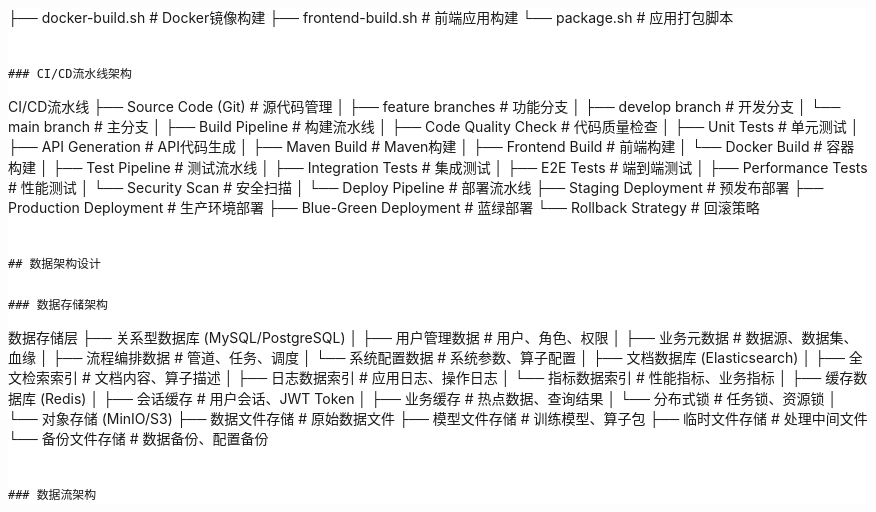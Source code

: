 ├── docker-build.sh             # Docker镜像构建
├── frontend-build.sh           # 前端应用构建
└── package.sh                  # 应用打包脚本
```

### CI/CD流水线架构

```
CI/CD流水线
├── Source Code (Git)           # 源代码管理
│   ├── feature branches        # 功能分支
│   ├── develop branch          # 开发分支
│   └── main branch             # 主分支
│
├── Build Pipeline              # 构建流水线
│   ├── Code Quality Check      # 代码质量检查
│   ├── Unit Tests              # 单元测试
│   ├── API Generation          # API代码生成
│   ├── Maven Build             # Maven构建
│   ├── Frontend Build          # 前端构建
│   └── Docker Build            # 容器构建
│
├── Test Pipeline               # 测试流水线
│   ├── Integration Tests       # 集成测试
│   ├── E2E Tests               # 端到端测试
│   ├── Performance Tests       # 性能测试
│   └── Security Scan           # 安全扫描
│
└── Deploy Pipeline             # 部署流水线
    ├── Staging Deployment      # 预发布部署
    ├── Production Deployment   # 生产环境部署
    ├── Blue-Green Deployment   # 蓝绿部署
    └── Rollback Strategy       # 回滚策略
```

## 数据架构设计

### 数据存储架构

```
数据存储层
├── 关系型数据库 (MySQL/PostgreSQL)
│   ├── 用户管理数据             # 用户、角色、权限
│   ├── 业务元数据               # 数据源、数据集、血缘
│   ├── 流程编排数据             # 管道、任务、调度
│   └── 系统配置数据             # 系统参数、算子配置
│
├── 文档数据库 (Elasticsearch)
│   ├── 全文检索索引             # 文档内容、算子描述
│   ├── 日志数据索引             # 应用日志、操作日志
│   └── 指标数据索引             # 性能指标、业务指标
│
├── 缓存数据库 (Redis)
│   ├── 会话缓存                 # 用户会话、JWT Token
│   ├── 业务缓存                 # 热点数据、查询结果
│   └── 分布式锁                 # 任务锁、资源锁
│
└── 对象存储 (MinIO/S3)
    ├── 数据文件存储             # 原始数据文件
    ├── 模型文件存储             # 训练模型、算子包
    ├── 临时文件存储             # 处理中间文件
    └── 备份文件存储             # 数据备份、配置备份
```

### 数据流架构
```